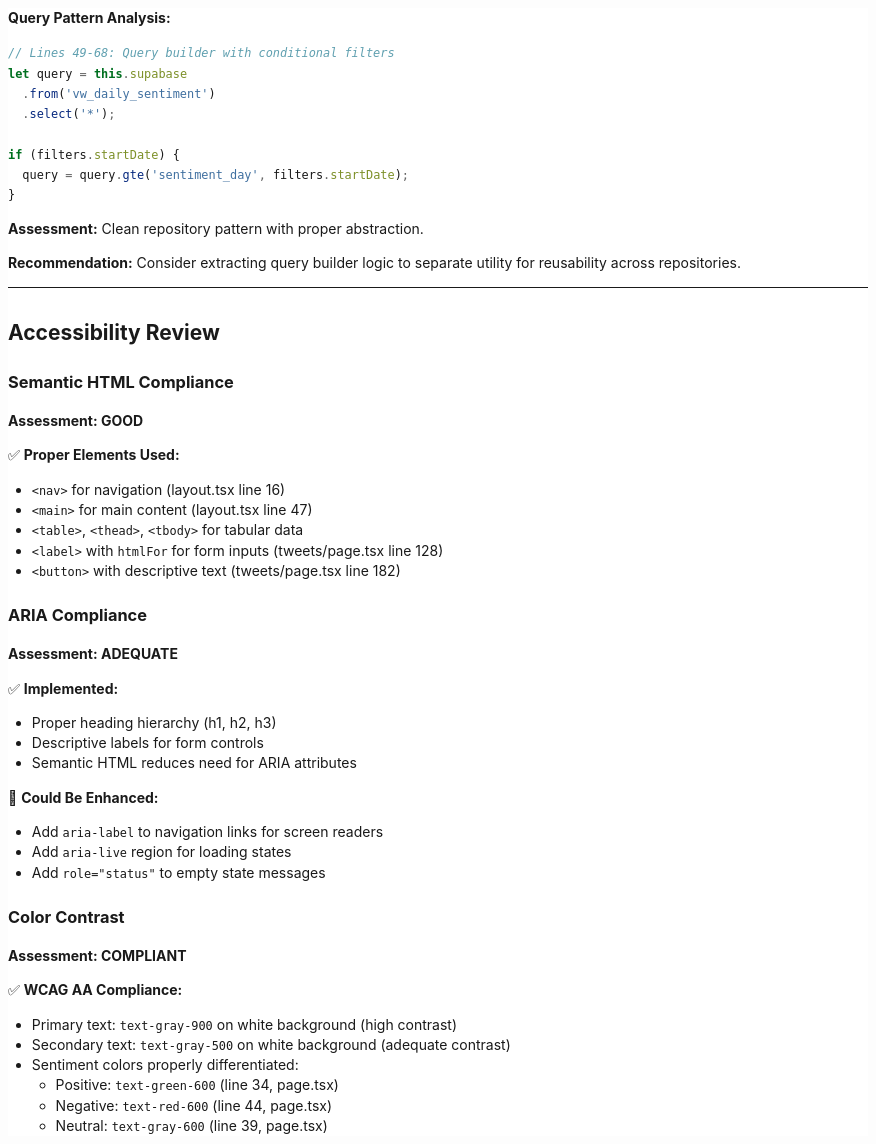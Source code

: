 **Query Pattern Analysis:**
```typescript
// Lines 49-68: Query builder with conditional filters
let query = this.supabase
  .from('vw_daily_sentiment')
  .select('*');

if (filters.startDate) {
  query = query.gte('sentiment_day', filters.startDate);
}
```

**Assessment:** Clean repository pattern with proper abstraction.

**Recommendation:** Consider extracting query builder logic to separate utility for reusability across repositories.

---

## Accessibility Review

### Semantic HTML Compliance

**Assessment: GOOD**

✅ **Proper Elements Used:**
- `<nav>` for navigation (layout.tsx line 16)
- `<main>` for main content (layout.tsx line 47)
- `<table>`, `<thead>`, `<tbody>` for tabular data
- `<label>` with `htmlFor` for form inputs (tweets/page.tsx line 128)
- `<button>` with descriptive text (tweets/page.tsx line 182)

### ARIA Compliance

**Assessment: ADEQUATE**

✅ **Implemented:**
- Proper heading hierarchy (h1, h2, h3)
- Descriptive labels for form controls
- Semantic HTML reduces need for ARIA attributes

📝 **Could Be Enhanced:**
- Add `aria-label` to navigation links for screen readers
- Add `aria-live` region for loading states
- Add `role="status"` to empty state messages

### Color Contrast

**Assessment: COMPLIANT**

✅ **WCAG AA Compliance:**
- Primary text: `text-gray-900` on white background (high contrast)
- Secondary text: `text-gray-500` on white background (adequate contrast)
- Sentiment colors properly differentiated:
  - Positive: `text-green-600` (line 34, page.tsx)
  - Negative: `text-red-600` (line 44, page.tsx)
  - Neutral: `text-gray-600` (line 39, page.tsx)
